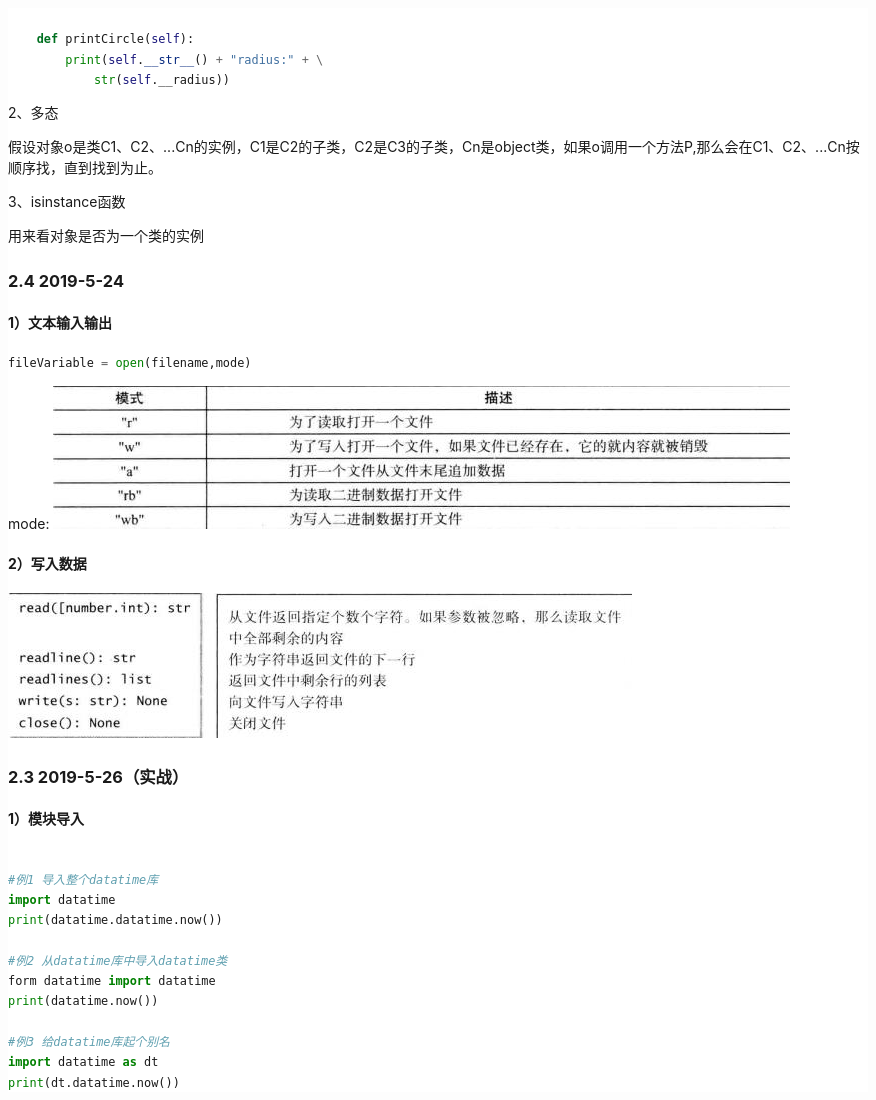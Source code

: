```python
	
	def printCircle(self):
		print(self.__str__() + "radius:" + \
			str(self.__radius))
```

2、多态

假设对象o是类C1、C2、...Cn的实例，C1是C2的子类，C2是C3的子类，Cn是object类，如果o调用一个方法P,那么会在C1、C2、...Cn按顺序找，直到找到为止。

3、isinstance函数

用来看对象是否为一个类的实例

### 2.4 2019-5-24

#### 1）文本输入输出

```python
fileVariable = open(filename,mode)
```
mode:
![jpg](https://github.com/neuzhaoxin/neuzhaoxin.github.io/raw/master/_posts/pictures/PythonLearning/文件模式.jpg)

#### 2）写入数据

![jpg](https://github.com/neuzhaoxin/neuzhaoxin.github.io/raw/master/_posts/pictures/PythonLearning/写入数据.jpg)


### 2.3 2019-5-26（实战）

#### 1）模块导入
```python

#例1 导入整个datatime库
import datatime  
print(datatime.datatime.now())

#例2 从datatime库中导入datatime类
form datatime import datatime
print(datatime.now())

#例3 给datatime库起个别名
import datatime as dt
print(dt.datatime.now())
```
